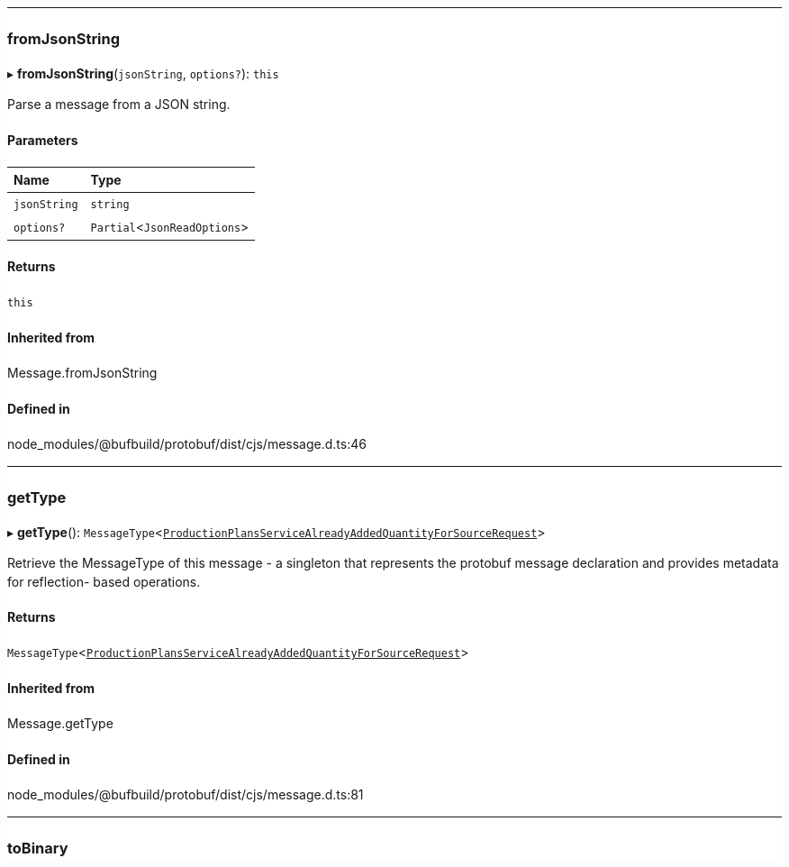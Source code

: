 ___

### fromJsonString

▸ **fromJsonString**(`jsonString`, `options?`): `this`

Parse a message from a JSON string.

#### Parameters

| Name | Type |
| :------ | :------ |
| `jsonString` | `string` |
| `options?` | `Partial`\<`JsonReadOptions`\> |

#### Returns

`this`

#### Inherited from

Message.fromJsonString

#### Defined in

node_modules/@bufbuild/protobuf/dist/cjs/message.d.ts:46

___

### getType

▸ **getType**(): `MessageType`\<[`ProductionPlansServiceAlreadyAddedQuantityForSourceRequest`](ProductionPlansServiceAlreadyAddedQuantityForSourceRequest.md)\>

Retrieve the MessageType of this message - a singleton that represents
the protobuf message declaration and provides metadata for reflection-
based operations.

#### Returns

`MessageType`\<[`ProductionPlansServiceAlreadyAddedQuantityForSourceRequest`](ProductionPlansServiceAlreadyAddedQuantityForSourceRequest.md)\>

#### Inherited from

Message.getType

#### Defined in

node_modules/@bufbuild/protobuf/dist/cjs/message.d.ts:81

___

### toBinary
